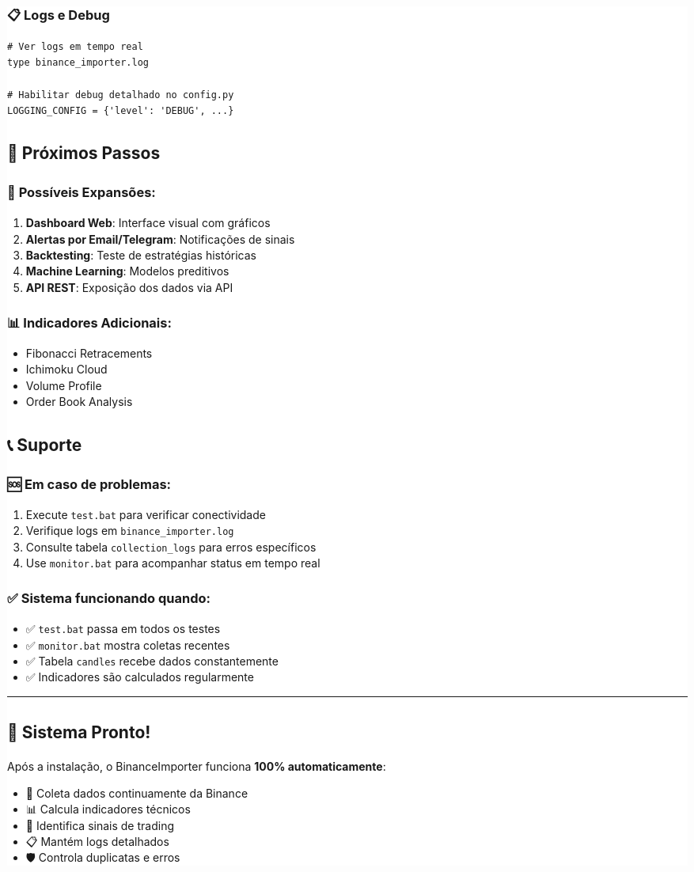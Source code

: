 ### 📋 **Logs e Debug**
```batch
# Ver logs em tempo real
type binance_importer.log

# Habilitar debug detalhado no config.py
LOGGING_CONFIG = {'level': 'DEBUG', ...}
```

## 🚀 Próximos Passos

### 🎨 **Possíveis Expansões:**
1. **Dashboard Web**: Interface visual com gráficos
2. **Alertas por Email/Telegram**: Notificações de sinais
3. **Backtesting**: Teste de estratégias históricas  
4. **Machine Learning**: Modelos preditivos
5. **API REST**: Exposição dos dados via API

### 📊 **Indicadores Adicionais:**
- Fibonacci Retracements
- Ichimoku Cloud
- Volume Profile
- Order Book Analysis

## 📞 Suporte

### 🆘 **Em caso de problemas:**
1. Execute `test.bat` para verificar conectividade
2. Verifique logs em `binance_importer.log`
3. Consulte tabela `collection_logs` para erros específicos
4. Use `monitor.bat` para acompanhar status em tempo real

### ✅ **Sistema funcionando quando:**
- ✅ `test.bat` passa em todos os testes
- ✅ `monitor.bat` mostra coletas recentes
- ✅ Tabela `candles` recebe dados constantemente
- ✅ Indicadores são calculados regularmente

---

## 🎉 **Sistema Pronto!**

Após a instalação, o BinanceImporter funciona **100% automaticamente**:
- 🔄 Coleta dados continuamente da Binance
- 📊 Calcula indicadores técnicos
- 🎯 Identifica sinais de trading
- 📋 Mantém logs detalhados
- 🛡️ Controla duplicatas e erros
